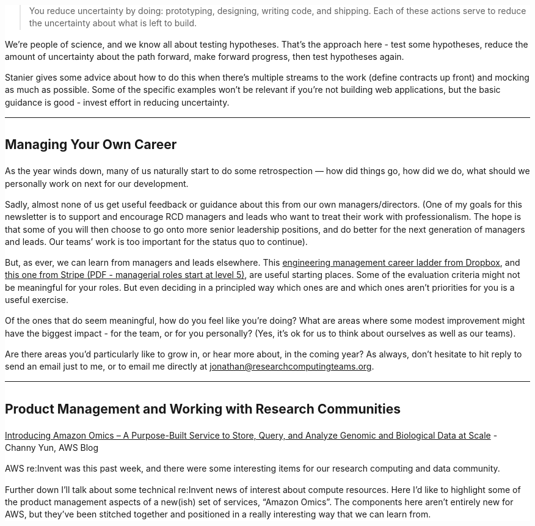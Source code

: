 > You reduce uncertainty by doing: prototyping, designing, writing code, and shipping. Each of these actions serve to reduce the uncertainty about what is left to build.

We’re people of science, and we know all about testing hypotheses.  That’s the approach here - test some hypotheses, reduce the amount of uncertainty about the path forward, make forward progress, then test hypotheses again.

Stanier gives some advice about how to do this when there’s multiple streams to the work (define contracts up front) and mocking as much as possible.  Some of the specific examples won’t be relevant if you’re not building web applications, but the basic guidance is good - invest effort in reducing uncertainty.

----------

## Managing Your Own Career

As the year winds down, many of us naturally start to do some retrospection — how did things go, how did we do, what should we personally work on next for our development.

Sadly, almost none of us get useful feedback or guidance about this from our own managers/directors.  (One of my goals for this newsletter is to support and encourage RCD managers and leads who want to treat their work with professionalism.  The hope is that  some of you will then choose to go onto more senior leadership positions, and do better for the next generation of managers and leads.  Our teams’ work is too important for the status quo to continue).

But, as ever, we can learn from managers and leads elsewhere.  This [engineering management career ladder from Dropbox](https://dropbox.github.io/dbx-career-framework/m3_engineering_manager.html), and [this one from Stripe (PDF - managerial roles start at level 5)](https://assets.ctfassets.net/1wryd5vd9xez/6bDnTwb4H7bfiFvg55ldRR/b1cb8514f0afd0a4050991d35ccbac03/Square_Software_Engineering_Career_Ladder.pdf), are useful starting places.  Some of the evaluation criteria might not be meaningful for your roles.  But even deciding in a principled way which ones are and which ones aren’t priorities for you is a useful exercise.

Of the ones that do seem meaningful, how do you feel like you’re doing?  What are areas where some modest improvement might have the biggest impact - for the team, or for you personally?  (Yes, it’s ok for us to think about ourselves as well as our teams).

Are there areas you’d particularly like to grow in, or hear more about, in the coming year?  As always, don’t hesitate to hit reply to send an email just to me, or to email me directly at jonathan@researchcomputingteams.org.

----------

## Product Management and Working with Research Communities

[Introducing Amazon Omics – A Purpose-Built Service to Store, Query, and Analyze Genomic and Biological Data at Scale](https://aws.amazon.com/blogs/aws/introducing-amazon-omics-a-purpose-built-service-to-store-query-and-analyze-genomic-and-biological-data-at-scale/) - Channy Yun, AWS Blog

AWS re:Invent was this past week, and there were some interesting items for our research computing and data community.

Further down I’ll talk about some technical re:Invent news of interest about compute resources.  Here I’d like to highlight some of the product management aspects of a new(ish) set of services, “Amazon Omics”.  The components here aren’t entirely new for AWS, but they’ve been stitched together and positioned in a really interesting way that we can learn from.
